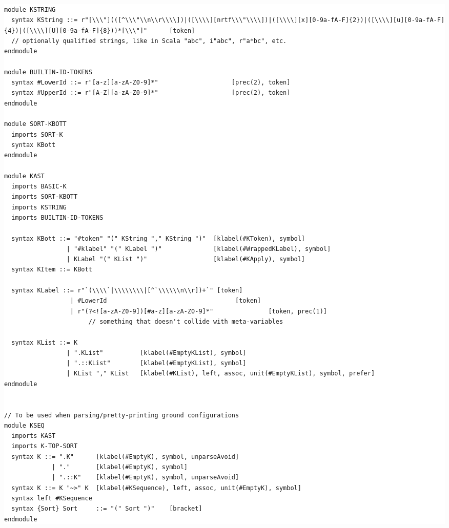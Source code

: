```k
module KSTRING
  syntax KString ::= r"[\\\"](([^\\\"\\n\\r\\\\])|([\\\\][nrtf\\\"\\\\])|([\\\\][x][0-9a-fA-F]{2})|([\\\\][u][0-9a-fA-F]{4})|([\\\\][U][0-9a-fA-F]{8}))*[\\\"]"      [token]
  // optionally qualified strings, like in Scala "abc", i"abc", r"a*bc", etc.
endmodule

module BUILTIN-ID-TOKENS
  syntax #LowerId ::= r"[a-z][a-zA-Z0-9]*"                    [prec(2), token]
  syntax #UpperId ::= r"[A-Z][a-zA-Z0-9]*"                    [prec(2), token]
endmodule

module SORT-KBOTT
  imports SORT-K
  syntax KBott
endmodule

module KAST
  imports BASIC-K
  imports SORT-KBOTT
  imports KSTRING
  imports BUILTIN-ID-TOKENS

  syntax KBott ::= "#token" "(" KString "," KString ")"  [klabel(#KToken), symbol]
                 | "#klabel" "(" KLabel ")"              [klabel(#WrappedKLabel), symbol]
                 | KLabel "(" KList ")"                  [klabel(#KApply), symbol]
  syntax KItem ::= KBott

  syntax KLabel ::= r"`(\\\\`|\\\\\\\\|[^`\\\\\\n\\r])+`" [token]
                  | #LowerId                                   [token]
                  | r"(?<![a-zA-Z0-9])[#a-z][a-zA-Z0-9]*"               [token, prec(1)]
                       // something that doesn't collide with meta-variables

  syntax KList ::= K
                 | ".KList"          [klabel(#EmptyKList), symbol]
                 | ".::KList"        [klabel(#EmptyKList), symbol]
                 | KList "," KList   [klabel(#KList), left, assoc, unit(#EmptyKList), symbol, prefer]
endmodule


// To be used when parsing/pretty-printing ground configurations
module KSEQ
  imports KAST
  imports K-TOP-SORT
  syntax K ::= ".K"      [klabel(#EmptyK), symbol, unparseAvoid]
             | "."       [klabel(#EmptyK), symbol]
             | ".::K"    [klabel(#EmptyK), symbol, unparseAvoid]
  syntax K ::= K "~>" K  [klabel(#KSequence), left, assoc, unit(#EmptyK), symbol]
  syntax left #KSequence
  syntax {Sort} Sort     ::= "(" Sort ")"    [bracket]
endmodule
```
